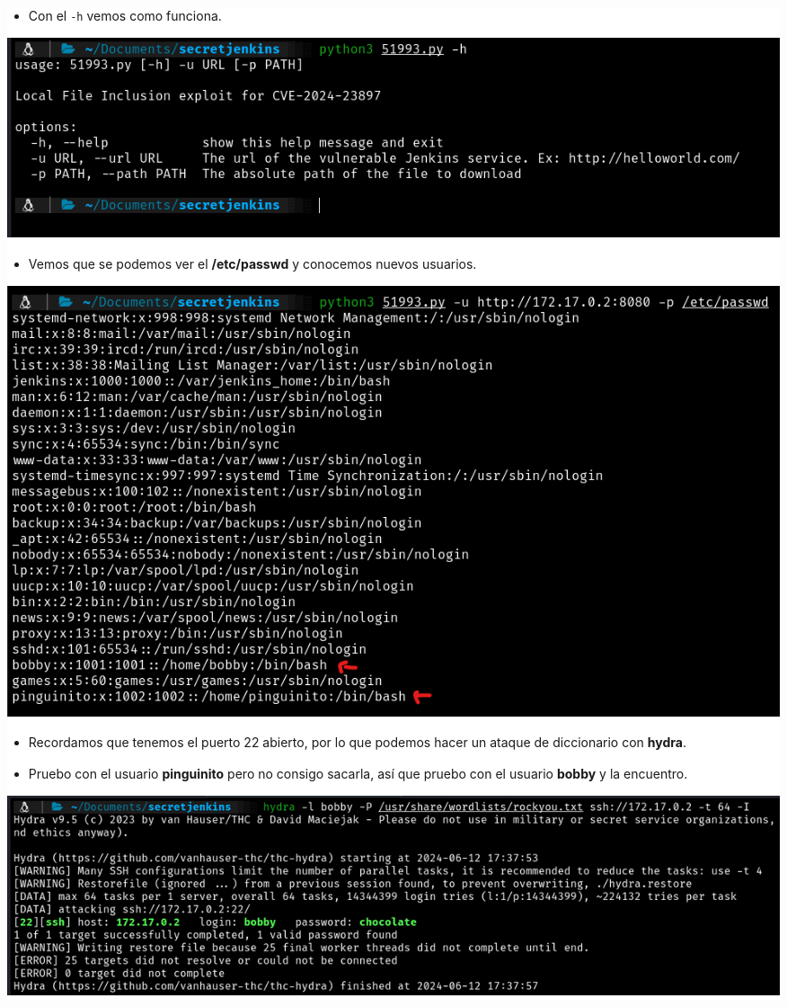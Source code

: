 - Con el `-h` vemos como funciona.

![6](/assets/img/writeups/SecretJenkins/6.png)

- Vemos que se podemos ver el **/etc/passwd** y conocemos nuevos usuarios.

![7](/assets/img/writeups/SecretJenkins/7.png)

- Recordamos que tenemos el puerto 22 abierto, por lo que podemos hacer un ataque de diccionario con **hydra**.

- Pruebo con el usuario **pinguinito** pero no consigo sacarla, así que pruebo con el usuario **bobby** y la encuentro.

![8](/assets/img/writeups/SecretJenkins/8.png)
